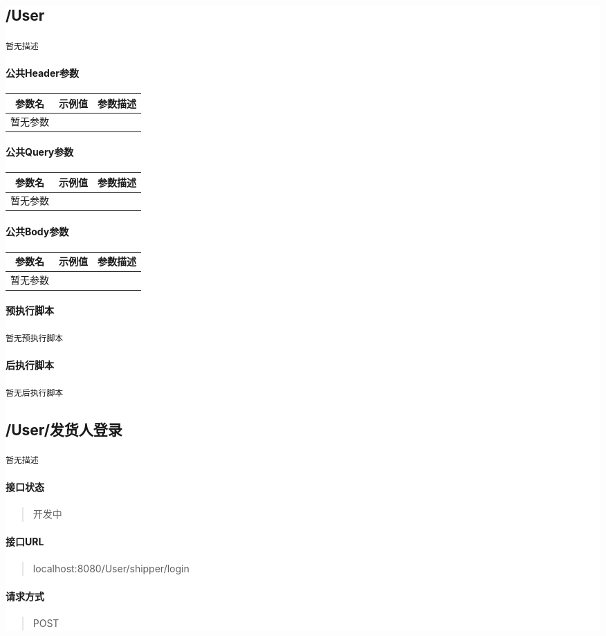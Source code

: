## /User

```text
暂无描述
```

#### 公共Header参数

| 参数名 | 示例值 | 参数描述 |
| --- | --- | ---- |
| 暂无参数 |

#### 公共Query参数

| 参数名 | 示例值 | 参数描述 |
| --- | --- | ---- |
| 暂无参数 |

#### 公共Body参数

| 参数名 | 示例值 | 参数描述 |
| --- | --- | ---- |
| 暂无参数 |

#### 预执行脚本

```javascript
暂无预执行脚本
```

#### 后执行脚本

```javascript
暂无后执行脚本
```

## /User/发货人登录

```text
暂无描述
```

#### 接口状态

> 开发中

#### 接口URL

> localhost:8080/User/shipper/login

#### 请求方式

> POST
